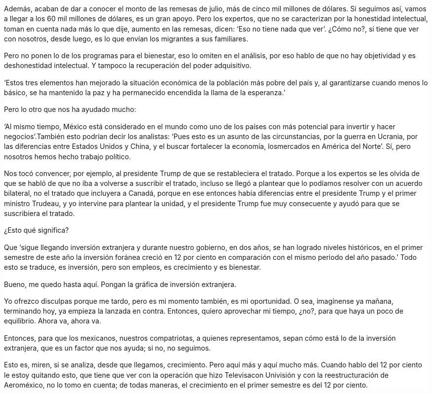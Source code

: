 Además, acaban de dar a conocer el monto de las remesas de julio, más de cinco
mil millones de dólares. Si seguimos así, vamos a llegar a los 60 mil millones
de dólares, es un gran apoyo. Pero los expertos, que no se caracterizan por la
honestidad intelectual, toman en cuenta nada más lo que dije, aumento en las
remesas, dicen: ‘Eso no tiene nada que ver’. ¿Cómo no?, sí tiene que ver con
nosotros, desde luego, es lo que envían los migrantes a sus familiares.

Pero no ponen lo de los programas para el bienestar, eso lo omiten en el
análisis, por eso hablo de que no hay objetividad y es deshonestidad
intelectual. Y tampoco la recuperación del poder adquisitivo.

‘Estos tres elementos han mejorado la situación económica de la población más
pobre del país y, al garantizarse cuando menos lo básico, se ha mantenido la
paz y ha permanecido encendida la llama de la esperanza.’

Pero lo otro que nos ha ayudado mucho:

‘Al mismo tiempo, México está considerado en el mundo como uno de los países
con más potencial para invertir y hacer negocios’.También esto podrían decir
los analistas: ‘Pues esto es un asunto de las circunstancias, por la guerra en
Ucrania, por las diferencias entre Estados Unidos y China, y el buscar
fortalecer la economía, losmercados en América del Norte’. Sí, pero nosotros
hemos hecho trabajo político.

Nos tocó convencer, por ejemplo, al presidente Trump de que se restableciera
el tratado. Porque a los expertos se les olvida de que se habló de que no iba
a volverse a suscribir el tratado, incluso se llegó a plantear que lo podíamos
resolver con un acuerdo bilateral, no el tratado que incluyera a Canadá,
porque en ese entonces había diferencias entre el presidente Trump y el primer
ministro Trudeau, y yo intervine para plantear la unidad, y el presidente
Trump fue muy consecuente y ayudó para que se suscribiera el tratado.

¿Esto qué significa?

Que ‘sigue llegando inversión extranjera y durante nuestro gobierno, en dos
años, se han logrado niveles históricos, en el primer semestre de este año la
inversión foránea creció en 12 por ciento en comparación con el mismo periodo
del año pasado.’ Todo esto se traduce, es inversión, pero son empleos, es
crecimiento y es bienestar.

Bueno, me quedo hasta aquí. Pongan la gráfica de inversión extranjera.

Yo ofrezco disculpas porque me tardo, pero es mi momento también, es mi
oportunidad. O sea, imagínense ya mañana, terminando hoy, ya empieza la
lanzada en contra. Entonces, quiero aprovechar mi tiempo, ¿no?, para que haya
un poco de equilibrio. Ahora va, ahora va.

Entonces, para que los mexicanos, nuestros compatriotas, a quienes
representamos, sepan cómo está lo de la inversión extranjera, que es un factor
que nos ayuda; si no, no seguimos.

Esto es, miren, si se analiza, desde que llegamos, crecimiento. Pero aquí más
y aquí mucho más. Cuando hablo del 12 por ciento le estoy quitando esto, que
tiene que ver con la operación que hizo Televisacon Univisión y con la
reestructuración de Aeroméxico, no lo tomo en cuenta; de todas maneras, el
crecimiento en el primer semestre es del 12 por ciento.
